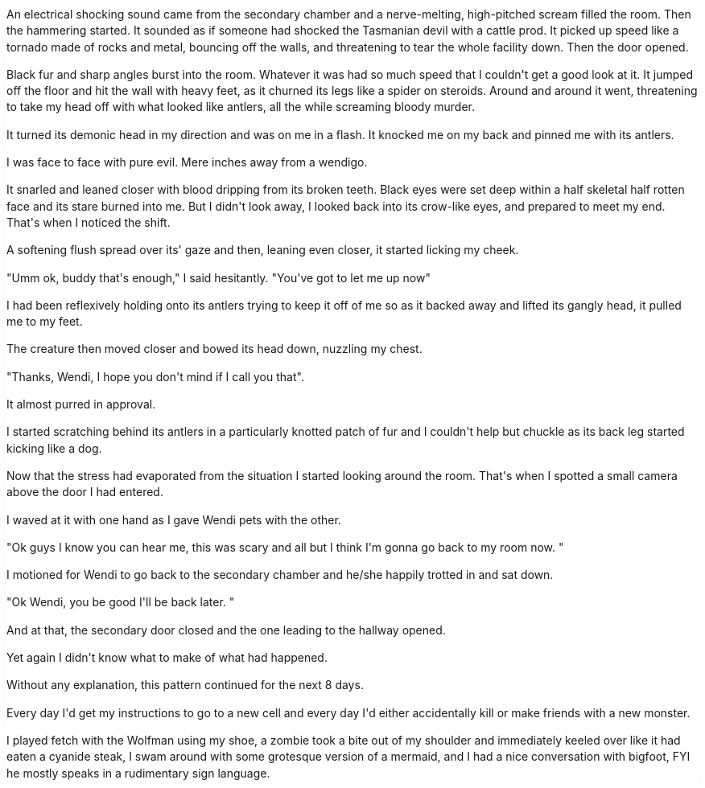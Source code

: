 An electrical shocking sound came from the secondary chamber and a nerve-melting, high-pitched scream filled the room. Then the hammering started. It sounded as if someone had shocked the Tasmanian devil with a cattle prod. It picked up speed like a tornado made of rocks and metal, bouncing off the walls, and threatening to tear the whole facility down. Then the door opened.

Black fur and sharp angles burst into the room. Whatever it was had so much speed that I couldn't get a good look at it. It jumped off the floor and hit the wall with heavy feet, as it churned its legs like a spider on steroids. Around and around it went, threatening to take my head off with what looked like antlers, all the while screaming bloody murder.

It turned its demonic head in my direction and was on me in a flash. It knocked me on my back and pinned me with its antlers.

I was face to face with pure evil. Mere inches away from a wendigo.

It snarled and leaned closer with blood dripping from its broken teeth. Black eyes were set deep within a half skeletal half rotten face and its stare burned into me. But I didn't look away, I looked back into its crow-like eyes, and prepared to meet my end. That's when I noticed the shift.

A softening flush spread over its' gaze and then, leaning even closer, it started licking my cheek.

"Umm ok, buddy that's enough," I said hesitantly. "You've got to let me up now"

I had been reflexively holding onto its antlers trying to keep it off of me so as it backed away and lifted its gangly head, it pulled me to my feet.

The creature then moved closer and bowed its head down, nuzzling my chest.

"Thanks, Wendi, I hope you don't mind if I call you that".

It almost purred in approval.

I started scratching behind its antlers in a particularly knotted patch of fur and I couldn't help but chuckle as its back leg started kicking like a dog.

Now that the stress had evaporated from the situation I started looking around the room. That's when I spotted a small camera above the door I had entered.

I waved at it with one hand as I gave Wendi pets with the other.

"Ok guys I know you can hear me, this was scary and all but I think I'm gonna go back to my room now. "

I motioned for Wendi to go back to the secondary chamber and he/she happily trotted in and sat down.

"Ok Wendi, you be good I'll be back later. "

And at that, the secondary door closed and the one leading to the hallway opened.

Yet again I didn't know what to make of what had happened.

Without any explanation, this pattern continued for the next 8 days.

Every day I'd get my instructions to go to a new cell and every day I'd either accidentally kill or make friends with a new monster.

I played fetch with the Wolfman using my shoe, a zombie took a bite out of my shoulder and immediately keeled over like it had eaten a cyanide steak, I swam around with some grotesque version of a mermaid, and I had a nice conversation with bigfoot, FYI he mostly speaks in a rudimentary sign language.
